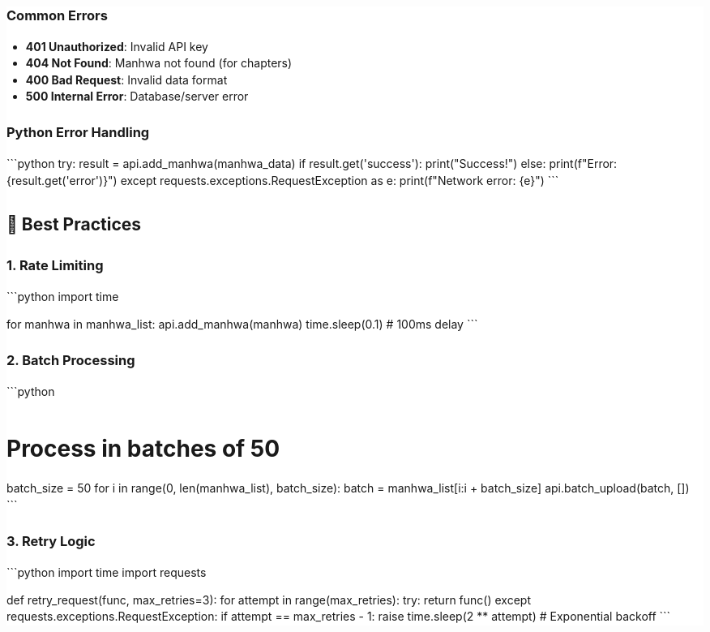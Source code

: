 ### Common Errors
- **401 Unauthorized**: Invalid API key
- **404 Not Found**: Manhwa not found (for chapters)
- **400 Bad Request**: Invalid data format
- **500 Internal Error**: Database/server error

### Python Error Handling
\`\`\`python
try:
    result = api.add_manhwa(manhwa_data)
    if result.get('success'):
        print("Success!")
    else:
        print(f"Error: {result.get('error')}")
except requests.exceptions.RequestException as e:
    print(f"Network error: {e}")
\`\`\`

## 🚀 Best Practices

### 1. Rate Limiting
\`\`\`python
import time

for manhwa in manhwa_list:
    api.add_manhwa(manhwa)
    time.sleep(0.1)  # 100ms delay
\`\`\`

### 2. Batch Processing
\`\`\`python
# Process in batches of 50
batch_size = 50
for i in range(0, len(manhwa_list), batch_size):
    batch = manhwa_list[i:i + batch_size]
    api.batch_upload(batch, [])
\`\`\`

### 3. Retry Logic
\`\`\`python
import time
import requests

def retry_request(func, max_retries=3):
    for attempt in range(max_retries):
        try:
            return func()
        except requests.exceptions.RequestException:
            if attempt == max_retries - 1:
                raise
            time.sleep(2 ** attempt)  # Exponential backoff
\`\`\`
